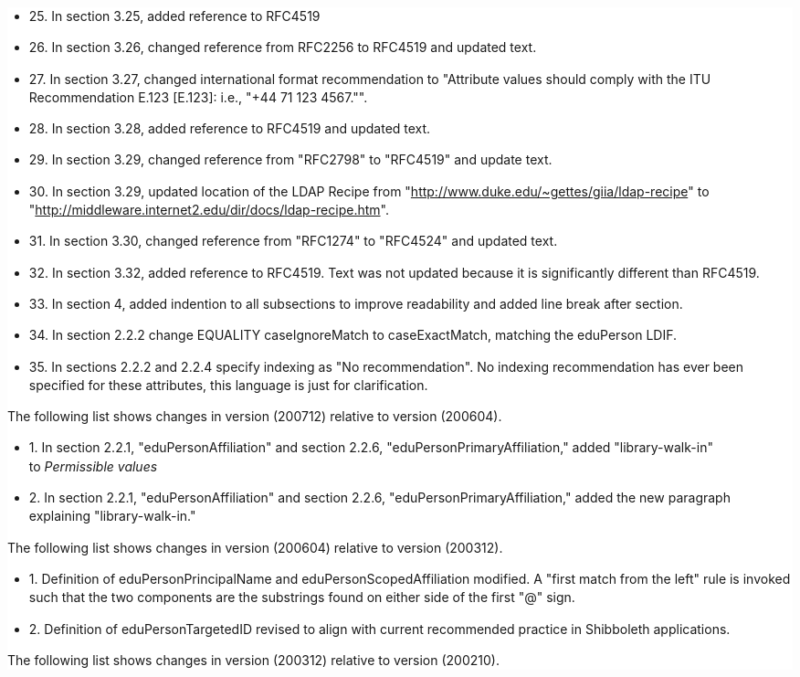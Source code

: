 -   25\. In section 3.25, added reference to RFC4519

-   26\. In section 3.26, changed reference from RFC2256 to RFC4519 and
    updated text.

-   27\. In section 3.27, changed international format recommendation to
    "Attribute values should comply with the ITU Recommendation E.123
    [E.123]: i.e., "+44 71 123 4567."".

-   28\. In section 3.28, added reference to RFC4519 and updated text.

-   29\. In section 3.29, changed reference from "RFC2798" to "RFC4519"
    and update text.

-   30\. In section 3.29, updated location of the LDAP Recipe from
    "<http://www.duke.edu/~gettes/giia/ldap-recipe>" to
    "<http://middleware.internet2.edu/dir/docs/ldap-recipe.htm>".

-   31\. In section 3.30, changed reference from "RFC1274" to "RFC4524"
    and updated text.

-   32\. In section 3.32, added reference to RFC4519. Text was not updated
    because it is significantly different than RFC4519.

-   33\. In section 4, added indention to all subsections to improve
    readability and added line break after section.

-   34\. In section 2.2.2 change EQUALITY caseIgnoreMatch to caseExactMatch,
    matching the eduPerson LDIF.

-   35\. In sections 2.2.2 and 2.2.4 specify indexing as "No
    recommendation". No indexing recommendation has ever been specified for
    these attributes, this language is just for clarification. 

The following list shows changes in version (200712) relative to version
(200604).

-   1\. In section 2.2.1, "eduPersonAffiliation" and section 2.2.6,
    "eduPersonPrimaryAffiliation," added "library-walk-in"
    to *Permissible values*

-   2\. In section 2.2.1, "eduPersonAffiliation" and section 2.2.6,
    "eduPersonPrimaryAffiliation," added the new paragraph explaining
    "library-walk-in."

The following list shows changes in version (200604) relative to version
(200312).

-   1\. Definition of eduPersonPrincipalName and eduPersonScopedAffiliation
    modified. A "first match from the left" rule is invoked such that the
    two components are the substrings found on either side of the first
    "@" sign.

-   2\. Definition of eduPersonTargetedID revised to align with current
    recommended practice in Shibboleth applications.

The following list shows changes in version (200312) relative to version
(200210).
